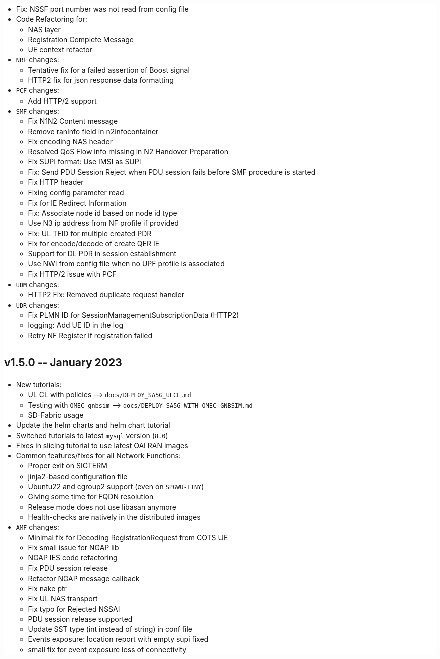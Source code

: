   * Fix: NSSF port number was not read from config file
  * Code Refactoring for:
    * NAS layer
    * Registration Complete Message
    * UE context refactor
* `NRF` changes:
  * Tentative fix for a failed assertion of Boost signal
  * HTTP2 fix for json response data formatting
* `PCF` changes:
  * Add HTTP/2 support
* `SMF` changes:
  * Fix N1N2 Content message
  * Remove ranInfo field in n2infocontainer
  * Fix encoding NAS header
  * Resolved QoS Flow info missing in N2 Handover Preparation
  * Fix SUPI format: Use IMSI as SUPI
  * Fix: Send PDU Session Reject when PDU session fails before SMF procedure is started
  * Fix HTTP header
  * Fixing config parameter read
  * Fix for IE Redirect Information
  * Fix: Associate node id based on node id type
  * Use N3 ip address from NF profile if provided
  * Fix: UL TEID for multiple created PDR
  * Fix for encode/decode of create QER IE
  * Support for DL PDR in session establishment
  * Use NWI from config file when no UPF profile is associated
  * Fix HTTP/2 issue with PCF
* `UDM` changes:
  * HTTP2 Fix: Removed duplicate request handler
* `UDR` changes:
  * Fix PLMN ID for SessionManagementSubscriptionData (HTTP2)
  * logging: Add UE ID in the log
  * Retry NF Register if registration failed

## v1.5.0 -- January 2023 ##

* New tutorials:
  - UL CL with policies --> `docs/DEPLOY_SA5G_ULCL.md`
  - Testing with `OMEC-gnbsim` --> `docs/DEPLOY_SA5G_WITH_OMEC_GNBSIM.md`
  - SD-Fabric usage
* Update the helm charts and helm chart tutorial
* Switched tutorials to latest `mysql` version (`8.0`)
* Fixes in slicing tutorial to use latest OAI RAN images
* Common features/fixes for all Network Functions:
  - Proper exit on SIGTERM
  - jinja2-based configuration file
  - Ubuntu22 and cgroup2 support (even on `SPGWU-TINY`)
  - Giving some time for FQDN resolution
  - Release mode does not use libasan anymore
  - Health-checks are natively in the distributed images
* `AMF` changes:
  - Minimal fix for Decoding RegistrationRequest from COTS UE
  - Fix small issue for NGAP lib
  - NGAP IES code refactoring
  - Fix PDU session release
  - Refactor NGAP message callback
  - Fix nake ptr
  - Fix UL NAS transport
  - Fix typo for Rejected NSSAI
  - PDU session release supported
  - Update SST type (int instead of string) in conf file
  - Events exposure: location report with empty supi fixed
  - small fix for event exposure loss of connectivity